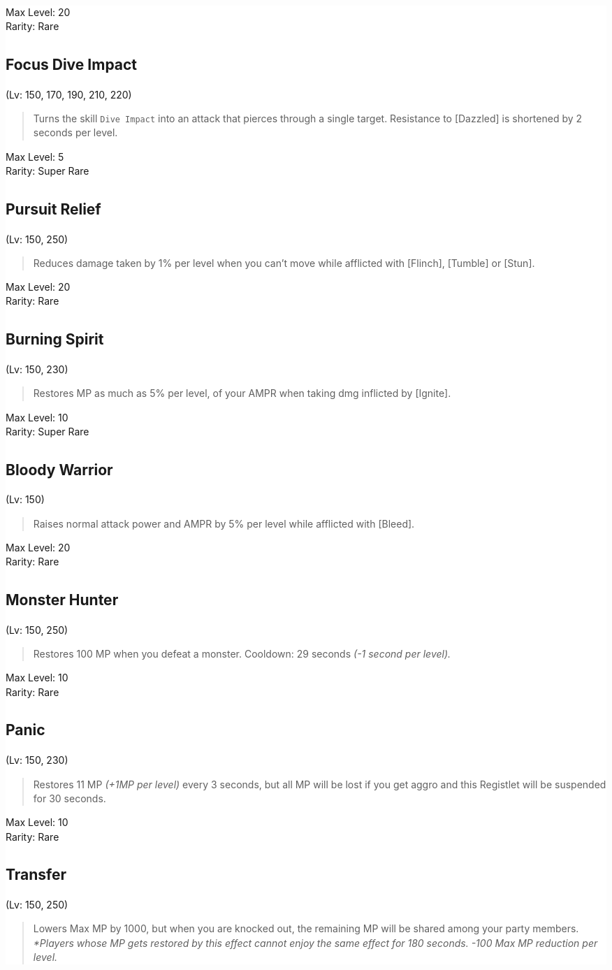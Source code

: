 Max Level: 20  
Rarity: Rare

## Focus Dive Impact
(Lv: 150, 170, 190, 210, 220)
> Turns the skill `Dive Impact` into an attack that pierces through a single target. Resistance to [Dazzled] is shortened by 2 seconds per level.

Max Level: 5  
Rarity: Super Rare

## Pursuit Relief
(Lv: 150, 250)
> Reduces damage taken by 1% per level when you can’t move while afflicted with [Flinch], [Tumble] or [Stun].

Max Level: 20  
Rarity: Rare

## Burning Spirit
(Lv: 150, 230)
> Restores MP as much as 5% per level, of your AMPR when taking dmg inflicted by [Ignite].

Max Level: 10  
Rarity: Super Rare

## Bloody Warrior
(Lv: 150)
> Raises normal attack power and AMPR by 5% per level while afflicted with [Bleed].

Max Level: 20  
Rarity: Rare

## Monster Hunter
(Lv: 150, 250)
> Restores 100 MP when you defeat a monster. Cooldown: 29 seconds _(-1 second per level)._

Max Level: 10  
Rarity: Rare

## Panic
(Lv: 150, 230)
> Restores 11 MP _(+1MP per level)_ every 3 seconds, but all MP will be lost if you get aggro and this Registlet will be suspended for 30 seconds.

Max Level: 10  
Rarity: Rare

## Transfer
(Lv: 150, 250)
> Lowers Max MP by 1000, but when you are knocked out, the remaining MP will be shared among your party members. _*Players whose MP gets restored by this effect cannot enjoy the same effect for 180 seconds. -100 Max MP reduction per level._
